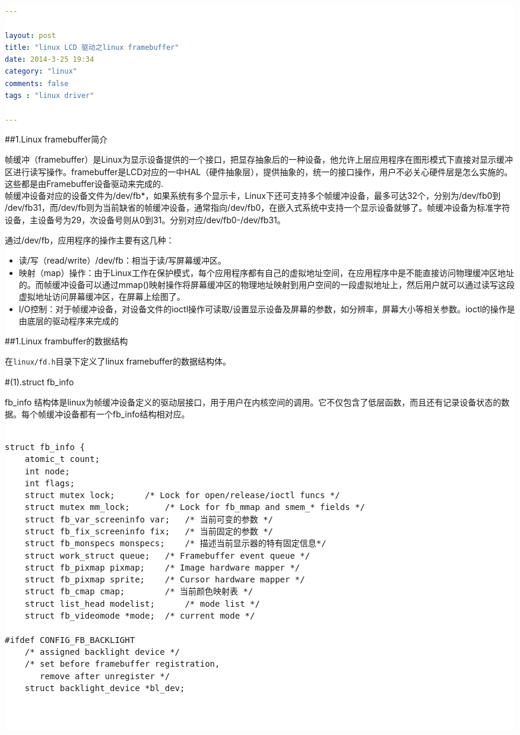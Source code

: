 ```yaml
---

layout: post
title: "linux LCD 驱动之linux framebuffer"
date: 2014-3-25 19:34
category: "linux"
comments: false
tags : "linux driver"

---
```

##1.Linux framebuffer简介

帧缓冲（framebuffer）是Linux为显示设备提供的一个接口，把显存抽象后的一种设备，他允许上层应用程序在图形模式下直接对显示缓冲区进行读写操作。framebuffer是LCD对应的一中HAL（硬件抽象层），提供抽象的，统一的接口操作，用户不必关心硬件层是怎么实施的。这些都是由Framebuffer设备驱动来完成的.                                     
帧缓冲设备对应的设备文件为/dev/fb*，如果系统有多个显示卡，Linux下还可支持多个帧缓冲设备，最多可达32个，分别为/dev/fb0到 /dev/fb31，而/dev/fb则为当前缺省的帧缓冲设备，通常指向/dev/fb0，在嵌入式系统中支持一个显示设备就够了。帧缓冲设备为标准字符设备，主设备号为29，次设备号则从0到31。分别对应/dev/fb0-/dev/fb31。             

通过/dev/fb，应用程序的操作主要有这几种：                  

- 读/写（read/write）/dev/fb：相当于读/写屏幕缓冲区。                
- 映射（map）操作：由于Linux工作在保护模式，每个应用程序都有自己的虚拟地址空间，在应用程序中是不能直接访问物理缓冲区地址的。而帧缓冲设备可以通过mmap()映射操作将屏幕缓冲区的物理地址映射到用户空间的一段虚拟地址上，然后用户就可以通过读写这段虚拟地址访问屏幕缓冲区，在屏幕上绘图了。 
- I/O控制：对于帧缓冲设备，对设备文件的ioctl操作可读取/设置显示设备及屏幕的参数，如分辨率，屏幕大小等相关参数。ioctl的操作是由底层的驱动程序来完成的


##1.Linux frambuffer的数据结构

在`linux/fd.h`目录下定义了linux framebuffer的数据结构体。

#(1).struct fb_info

fb_info 结构体是linux为帧缓冲设备定义的驱动层接口，用于用户在内核空间的调用。它不仅包含了低层函数，而且还有记录设备状态的数据。每个帧缓冲设备都有一个fb_info结构相对应。

<pre class="prettyprint" id="c">

struct fb_info {
	atomic_t count;
	int node;
	int flags;
	struct mutex lock;		/* Lock for open/release/ioctl funcs */
	struct mutex mm_lock;		/* Lock for fb_mmap and smem_* fields */
	struct fb_var_screeninfo var;	/* 当前可变的参数 */
	struct fb_fix_screeninfo fix;	/* 当前固定的参数 */
	struct fb_monspecs monspecs;	/* 描述当前显示器的特有固定信息*/
	struct work_struct queue;	/* Framebuffer event queue */
	struct fb_pixmap pixmap;	/* Image hardware mapper */
	struct fb_pixmap sprite;	/* Cursor hardware mapper */
	struct fb_cmap cmap;		/* 当前颜色映射表 */
	struct list_head modelist;      /* mode list */
	struct fb_videomode *mode;	/* current mode */

#ifdef CONFIG_FB_BACKLIGHT
	/* assigned backlight device */
	/* set before framebuffer registration, 
	   remove after unregister */
	struct backlight_device *bl_dev;
